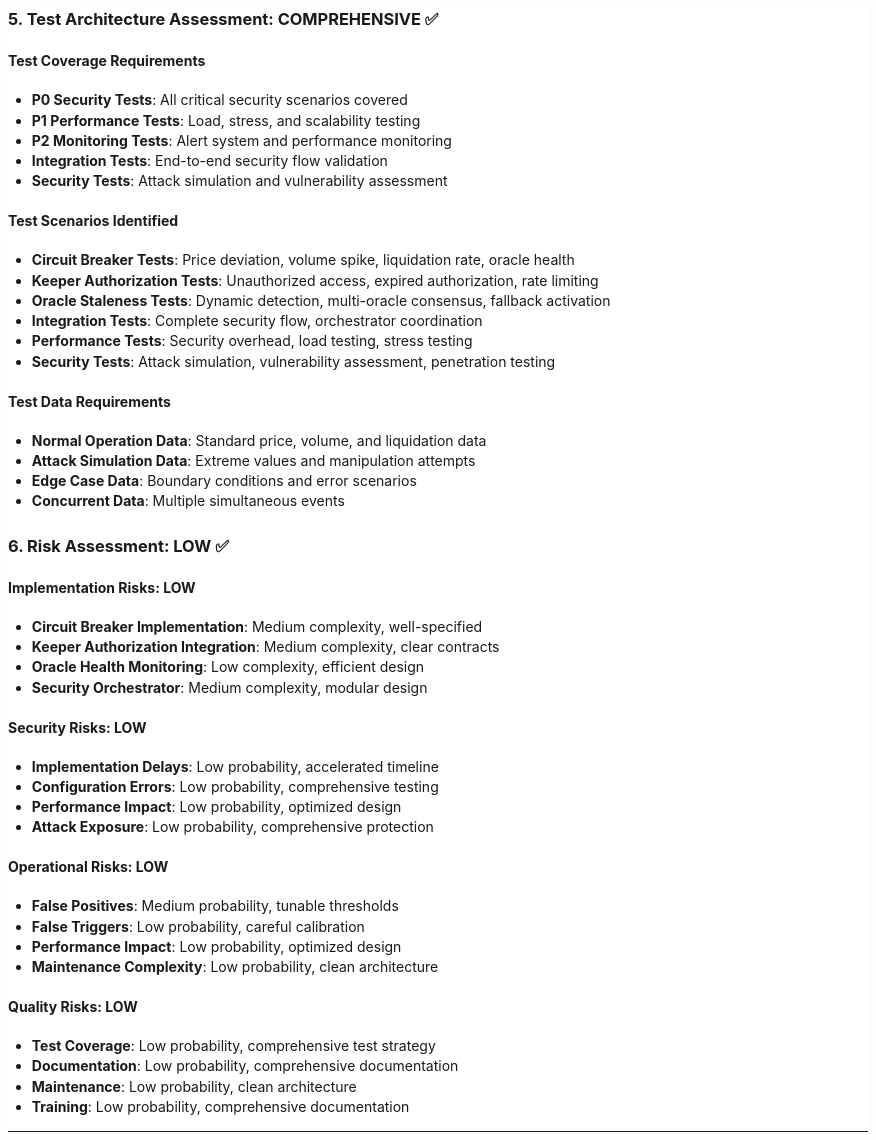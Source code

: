 ### 5. Test Architecture Assessment: **COMPREHENSIVE** ✅

#### Test Coverage Requirements
- **P0 Security Tests**: All critical security scenarios covered
- **P1 Performance Tests**: Load, stress, and scalability testing
- **P2 Monitoring Tests**: Alert system and performance monitoring
- **Integration Tests**: End-to-end security flow validation
- **Security Tests**: Attack simulation and vulnerability assessment

#### Test Scenarios Identified
- **Circuit Breaker Tests**: Price deviation, volume spike, liquidation rate, oracle health
- **Keeper Authorization Tests**: Unauthorized access, expired authorization, rate limiting
- **Oracle Staleness Tests**: Dynamic detection, multi-oracle consensus, fallback activation
- **Integration Tests**: Complete security flow, orchestrator coordination
- **Performance Tests**: Security overhead, load testing, stress testing
- **Security Tests**: Attack simulation, vulnerability assessment, penetration testing

#### Test Data Requirements
- **Normal Operation Data**: Standard price, volume, and liquidation data
- **Attack Simulation Data**: Extreme values and manipulation attempts
- **Edge Case Data**: Boundary conditions and error scenarios
- **Concurrent Data**: Multiple simultaneous events

### 6. Risk Assessment: **LOW** ✅

#### Implementation Risks: **LOW**
- **Circuit Breaker Implementation**: Medium complexity, well-specified
- **Keeper Authorization Integration**: Medium complexity, clear contracts
- **Oracle Health Monitoring**: Low complexity, efficient design
- **Security Orchestrator**: Medium complexity, modular design

#### Security Risks: **LOW**
- **Implementation Delays**: Low probability, accelerated timeline
- **Configuration Errors**: Low probability, comprehensive testing
- **Performance Impact**: Low probability, optimized design
- **Attack Exposure**: Low probability, comprehensive protection

#### Operational Risks: **LOW**
- **False Positives**: Medium probability, tunable thresholds
- **False Triggers**: Low probability, careful calibration
- **Performance Impact**: Low probability, optimized design
- **Maintenance Complexity**: Low probability, clean architecture

#### Quality Risks: **LOW**
- **Test Coverage**: Low probability, comprehensive test strategy
- **Documentation**: Low probability, comprehensive documentation
- **Maintenance**: Low probability, clean architecture
- **Training**: Low probability, comprehensive documentation

---
